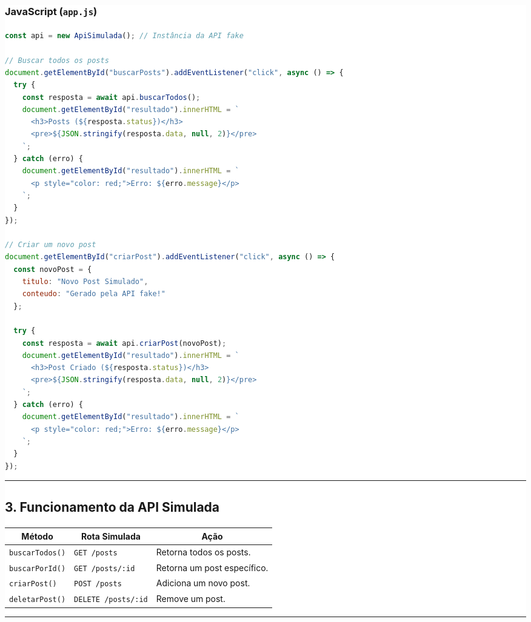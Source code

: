 ### **JavaScript (`app.js`)**
```javascript
const api = new ApiSimulada(); // Instância da API fake

// Buscar todos os posts
document.getElementById("buscarPosts").addEventListener("click", async () => {
  try {
    const resposta = await api.buscarTodos();
    document.getElementById("resultado").innerHTML = `
      <h3>Posts (${resposta.status})</h3>
      <pre>${JSON.stringify(resposta.data, null, 2)}</pre>
    `;
  } catch (erro) {
    document.getElementById("resultado").innerHTML = `
      <p style="color: red;">Erro: ${erro.message}</p>
    `;
  }
});

// Criar um novo post
document.getElementById("criarPost").addEventListener("click", async () => {
  const novoPost = {
    titulo: "Novo Post Simulado",
    conteudo: "Gerado pela API fake!"
  };

  try {
    const resposta = await api.criarPost(novoPost);
    document.getElementById("resultado").innerHTML = `
      <h3>Post Criado (${resposta.status})</h3>
      <pre>${JSON.stringify(resposta.data, null, 2)}</pre>
    `;
  } catch (erro) {
    document.getElementById("resultado").innerHTML = `
      <p style="color: red;">Erro: ${erro.message}</p>
    `;
  }
});
```

---

## **3. Funcionamento da API Simulada**
| **Método**      | **Rota Simulada** | **Ação**                          |
|-----------------|-------------------|-----------------------------------|
| `buscarTodos()` | `GET /posts`      | Retorna todos os posts.           |
| `buscarPorId()` | `GET /posts/:id`  | Retorna um post específico.       |
| `criarPost()`   | `POST /posts`     | Adiciona um novo post.            |
| `deletarPost()` | `DELETE /posts/:id` | Remove um post.                  |

---